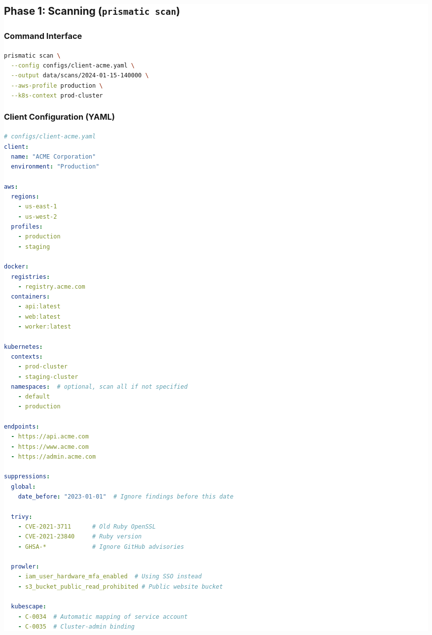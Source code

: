 ## Phase 1: Scanning (`prismatic scan`)

### Command Interface
```bash
prismatic scan \
  --config configs/client-acme.yaml \
  --output data/scans/2024-01-15-140000 \
  --aws-profile production \
  --k8s-context prod-cluster
```

### Client Configuration (YAML)
```yaml
# configs/client-acme.yaml
client:
  name: "ACME Corporation"
  environment: "Production"

aws:
  regions:
    - us-east-1
    - us-west-2
  profiles:
    - production
    - staging

docker:
  registries:
    - registry.acme.com
  containers:
    - api:latest
    - web:latest
    - worker:latest

kubernetes:
  contexts:
    - prod-cluster
    - staging-cluster
  namespaces:  # optional, scan all if not specified
    - default
    - production

endpoints:
  - https://api.acme.com
  - https://www.acme.com
  - https://admin.acme.com

suppressions:
  global:
    date_before: "2023-01-01"  # Ignore findings before this date
  
  trivy:
    - CVE-2021-3711      # Old Ruby OpenSSL
    - CVE-2021-23840     # Ruby version
    - GHSA-*             # Ignore GitHub advisories
  
  prowler:
    - iam_user_hardware_mfa_enabled  # Using SSO instead
    - s3_bucket_public_read_prohibited # Public website bucket
  
  kubescape:
    - C-0034  # Automatic mapping of service account
    - C-0035  # Cluster-admin binding
```